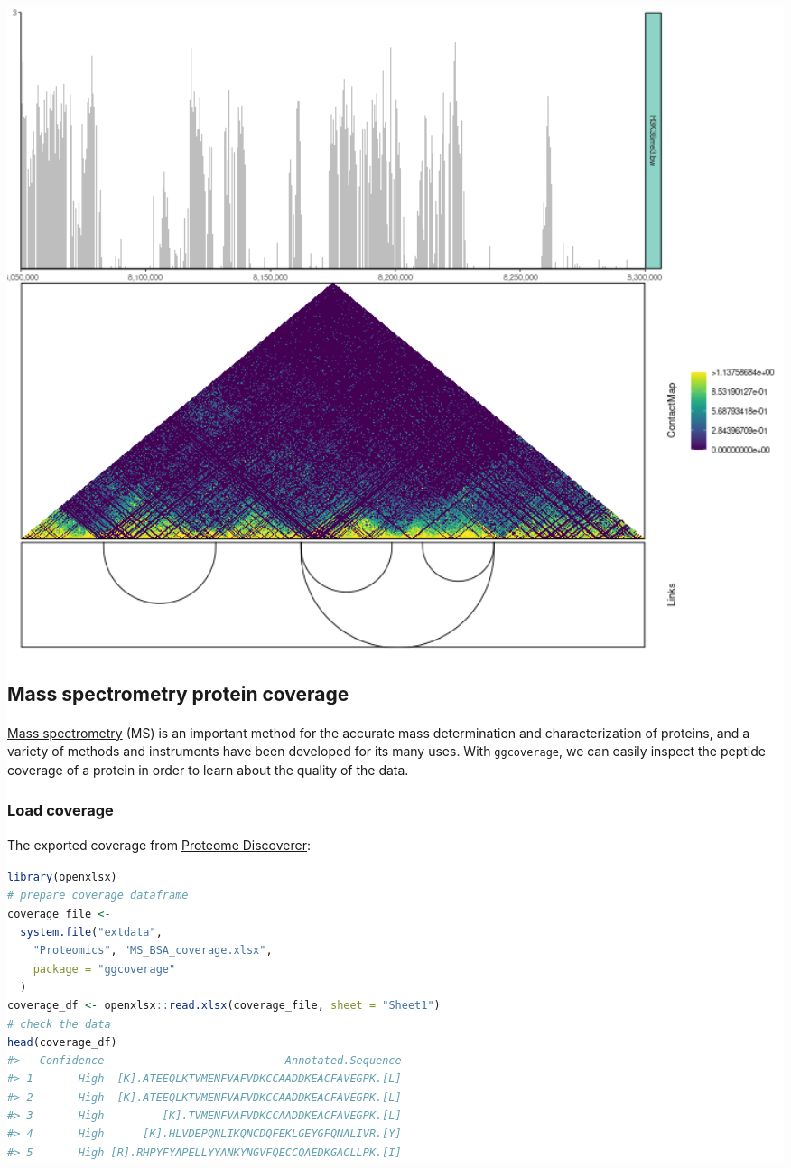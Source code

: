 <img src="man/figures/README-hic_coverage-1.png" width="100%" style="display: block; margin: auto;" />

## Mass spectrometry protein coverage

[Mass
spectrometry](https://en.wikipedia.org/wiki/Protein_mass_spectrometry)
(MS) is an important method for the accurate mass determination and
characterization of proteins, and a variety of methods and instruments
have been developed for its many uses. With `ggcoverage`, we can easily
inspect the peptide coverage of a protein in order to learn about the
quality of the data.

### Load coverage

The exported coverage from [Proteome
Discoverer](https://www.ncbi.nlm.nih.gov/pmc/articles/PMC8006021/):

``` r
library(openxlsx)
# prepare coverage dataframe
coverage_file <-
  system.file("extdata",
    "Proteomics", "MS_BSA_coverage.xlsx",
    package = "ggcoverage"
  )
coverage_df <- openxlsx::read.xlsx(coverage_file, sheet = "Sheet1")
# check the data
head(coverage_df)
#>   Confidence                            Annotated.Sequence
#> 1       High  [K].ATEEQLKTVMENFVAFVDKCCAADDKEACFAVEGPK.[L]
#> 2       High  [K].ATEEQLKTVMENFVAFVDKCCAADDKEACFAVEGPK.[L]
#> 3       High         [K].TVMENFVAFVDKCCAADDKEACFAVEGPK.[L]
#> 4       High      [K].HLVDEPQNLIKQNCDQFEKLGEYGFQNALIVR.[Y]
#> 5       High [R].RHPYFYAPELLYYANKYNGVFQECCQAEDKGACLLPK.[I]
```